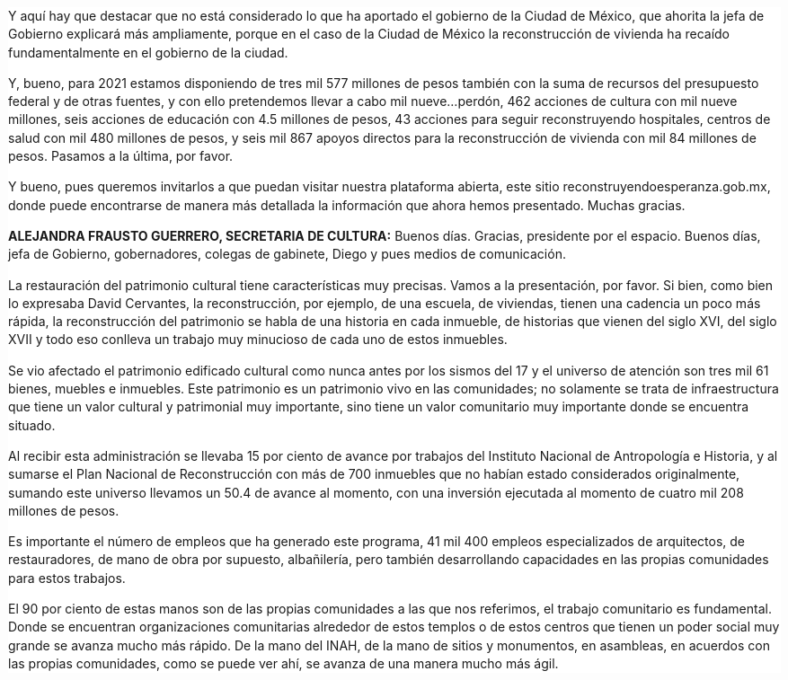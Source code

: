 Y aquí hay que destacar que no está considerado lo que ha aportado el gobierno
de la Ciudad de México, que ahorita la jefa de Gobierno explicará más
ampliamente, porque en el caso de la Ciudad de México la reconstrucción de
vivienda ha recaído fundamentalmente en el gobierno de la ciudad.

Y, bueno, para 2021 estamos disponiendo de tres mil 577 millones de pesos
también con la suma de recursos del presupuesto federal y de otras fuentes, y
con ello pretendemos llevar a cabo mil nueve…perdón, 462 acciones de cultura
con mil nueve millones, seis acciones de educación con 4.5 millones de pesos,
43 acciones para seguir reconstruyendo hospitales, centros de salud con mil
480 millones de pesos, y seis mil 867 apoyos directos para la reconstrucción
de vivienda con mil 84 millones de pesos. Pasamos a la última, por favor.

Y bueno, pues queremos invitarlos a que puedan visitar nuestra plataforma
abierta, este sitio reconstruyendoesperanza.gob.mx, donde puede encontrarse de
manera más detallada la información que ahora hemos presentado. Muchas
gracias.

**ALEJANDRA FRAUSTO GUERRERO, SECRETARIA DE CULTURA:** Buenos días. Gracias,
presidente por el espacio. Buenos días, jefa de Gobierno, gobernadores,
colegas de gabinete, Diego y pues medios de comunicación.

La restauración del patrimonio cultural tiene características muy precisas.
Vamos a la presentación, por favor. Si bien, como bien lo expresaba David
Cervantes, la reconstrucción, por ejemplo, de una escuela, de viviendas,
tienen una cadencia un poco más rápida, la reconstrucción del patrimonio se
habla de una historia en cada inmueble, de historias que vienen del siglo XVI,
del siglo XVII y todo eso conlleva un trabajo muy minucioso de cada uno de
estos inmuebles.

Se vio afectado el patrimonio edificado cultural como nunca antes por los
sismos del 17 y el universo de atención son tres mil 61 bienes, muebles e
inmuebles. Este patrimonio es un patrimonio vivo en las comunidades; no
solamente se trata de infraestructura que tiene un valor cultural y
patrimonial muy importante, sino tiene un valor comunitario muy importante
donde se encuentra situado.

Al recibir esta administración se llevaba 15 por ciento de avance por trabajos
del Instituto Nacional de Antropología e Historia, y al sumarse el Plan
Nacional de Reconstrucción con más de 700 inmuebles que no habían estado
considerados originalmente, sumando este universo llevamos un 50.4 de avance
al momento, con una inversión ejecutada al momento de cuatro mil 208 millones
de pesos.

Es importante el número de empleos que ha generado este programa, 41 mil 400
empleos especializados de arquitectos, de restauradores, de mano de obra por
supuesto, albañilería, pero también desarrollando capacidades en las propias
comunidades para estos trabajos.

El 90 por ciento de estas manos son de las propias comunidades a las que nos
referimos, el trabajo comunitario es fundamental. Donde se encuentran
organizaciones comunitarias alrededor de estos templos o de estos centros que
tienen un poder social muy grande se avanza mucho más rápido. De la mano del
INAH, de la mano de sitios y monumentos, en asambleas, en acuerdos con las
propias comunidades, como se puede ver ahí, se avanza de una manera mucho más
ágil.
